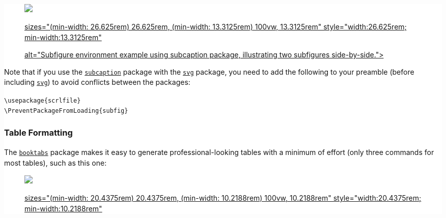 <figure>
    <a href="https://jim.turner.link/downloads/teximg/subcaption-subfigure-example.tex">
        <img src="https://jim.turner.link/media/teximg/subcaption-subfigure-example___default.png"
srcset="




/media/teximg/subcaption-subfigure-example___213w.png 213w,
/media/teximg/subcaption-subfigure-example___319w.png 319w,
/media/teximg/subcaption-subfigure-example___426w.png 426w,
/media/teximg/subcaption-subfigure-example___638w.png 638w,
/media/teximg/subcaption-subfigure-example___851w.png 851w"


sizes="(min-width: 26.625rem) 26.625rem, (min-width: 13.3125rem) 100vw, 13.3125rem"
style="width:26.625rem; min-width:13.3125rem"

 alt="Subfigure environment example using subcaption package, illustrating two subfigures side-by-side.">
    </a>
</figure>

<p><a id="svg-subcaption-workaround"></a> Note that if you use
the <a href="http://ctan.org/pkg/subcaption"><code>subcaption</code></a> package with the <a href="http://ctan.org/pkg/svg"><code>svg</code></a> package, you need to add the
following to your preamble (before including <a href="http://ctan.org/pkg/svg"><code>svg</code></a>) to avoid conflicts
between the packages:</p>
<div class="highlight"><pre><code class="language-latex" data-lang="latex"><span></span><span class="k">\usepackage</span><span class="nb">{</span>scrlfile<span class="nb">}</span>
<span class="k">\PreventPackageFromLoading</span><span class="nb">{</span>subfig<span class="nb">}</span>
</code></pre></div>

<h3 id="table-formatting">Table Formatting</h3>

<p>The <a href="http://ctan.org/pkg/booktabs"><code>booktabs</code></a> package makes it easy to generate professional-looking
tables with a minimum of effort (only three commands for most tables), such as
this one:</p>

<figure>
    <a href="https://jim.turner.link/downloads/teximg/booktabs-simple-example.tex">
        <img src="https://jim.turner.link/media/teximg/booktabs-simple-example___default.png"
srcset="




/media/teximg/booktabs-simple-example___164w.png 164w,
/media/teximg/booktabs-simple-example___245w.png 245w,
/media/teximg/booktabs-simple-example___327w.png 327w,
/media/teximg/booktabs-simple-example___491w.png 491w,
/media/teximg/booktabs-simple-example___654w.png 654w"


sizes="(min-width: 20.4375rem) 20.4375rem, (min-width: 10.2188rem) 100vw, 10.2188rem"
style="width:20.4375rem; min-width:10.2188rem"

